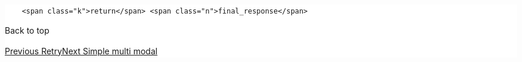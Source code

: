         <span class="k">return</span> <span class="n">final_response</span>
</code></pre></div></td></tr></tbody></table>

Back to top

[Previous Retry](https://docs.llamaindex.ai/en/stable/api_reference/query_engine/retry/)[Next Simple multi modal](https://docs.llamaindex.ai/en/stable/api_reference/query_engine/simple_multi_modal/)
